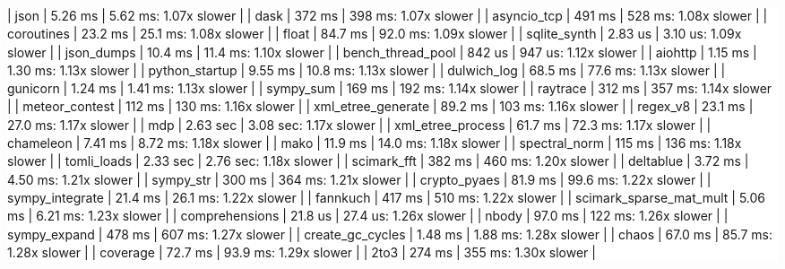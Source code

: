 | json                       | 5.26 ms                                                | 5.62 ms: 1.07x slower                                                  |
| dask                       | 372 ms                                                 | 398 ms: 1.07x slower                                                   |
| asyncio_tcp                | 491 ms                                                 | 528 ms: 1.08x slower                                                   |
| coroutines                 | 23.2 ms                                                | 25.1 ms: 1.08x slower                                                  |
| float                      | 84.7 ms                                                | 92.0 ms: 1.09x slower                                                  |
| sqlite_synth               | 2.83 us                                                | 3.10 us: 1.09x slower                                                  |
| json_dumps                 | 10.4 ms                                                | 11.4 ms: 1.10x slower                                                  |
| bench_thread_pool          | 842 us                                                 | 947 us: 1.12x slower                                                   |
| aiohttp                    | 1.15 ms                                                | 1.30 ms: 1.13x slower                                                  |
| python_startup             | 9.55 ms                                                | 10.8 ms: 1.13x slower                                                  |
| dulwich_log                | 68.5 ms                                                | 77.6 ms: 1.13x slower                                                  |
| gunicorn                   | 1.24 ms                                                | 1.41 ms: 1.13x slower                                                  |
| sympy_sum                  | 169 ms                                                 | 192 ms: 1.14x slower                                                   |
| raytrace                   | 312 ms                                                 | 357 ms: 1.14x slower                                                   |
| meteor_contest             | 112 ms                                                 | 130 ms: 1.16x slower                                                   |
| xml_etree_generate         | 89.2 ms                                                | 103 ms: 1.16x slower                                                   |
| regex_v8                   | 23.1 ms                                                | 27.0 ms: 1.17x slower                                                  |
| mdp                        | 2.63 sec                                               | 3.08 sec: 1.17x slower                                                 |
| xml_etree_process          | 61.7 ms                                                | 72.3 ms: 1.17x slower                                                  |
| chameleon                  | 7.41 ms                                                | 8.72 ms: 1.18x slower                                                  |
| mako                       | 11.9 ms                                                | 14.0 ms: 1.18x slower                                                  |
| spectral_norm              | 115 ms                                                 | 136 ms: 1.18x slower                                                   |
| tomli_loads                | 2.33 sec                                               | 2.76 sec: 1.18x slower                                                 |
| scimark_fft                | 382 ms                                                 | 460 ms: 1.20x slower                                                   |
| deltablue                  | 3.72 ms                                                | 4.50 ms: 1.21x slower                                                  |
| sympy_str                  | 300 ms                                                 | 364 ms: 1.21x slower                                                   |
| crypto_pyaes               | 81.9 ms                                                | 99.6 ms: 1.22x slower                                                  |
| sympy_integrate            | 21.4 ms                                                | 26.1 ms: 1.22x slower                                                  |
| fannkuch                   | 417 ms                                                 | 510 ms: 1.22x slower                                                   |
| scimark_sparse_mat_mult    | 5.06 ms                                                | 6.21 ms: 1.23x slower                                                  |
| comprehensions             | 21.8 us                                                | 27.4 us: 1.26x slower                                                  |
| nbody                      | 97.0 ms                                                | 122 ms: 1.26x slower                                                   |
| sympy_expand               | 478 ms                                                 | 607 ms: 1.27x slower                                                   |
| create_gc_cycles           | 1.48 ms                                                | 1.88 ms: 1.28x slower                                                  |
| chaos                      | 67.0 ms                                                | 85.7 ms: 1.28x slower                                                  |
| coverage                   | 72.7 ms                                                | 93.9 ms: 1.29x slower                                                  |
| 2to3                       | 274 ms                                                 | 355 ms: 1.30x slower                                                   |